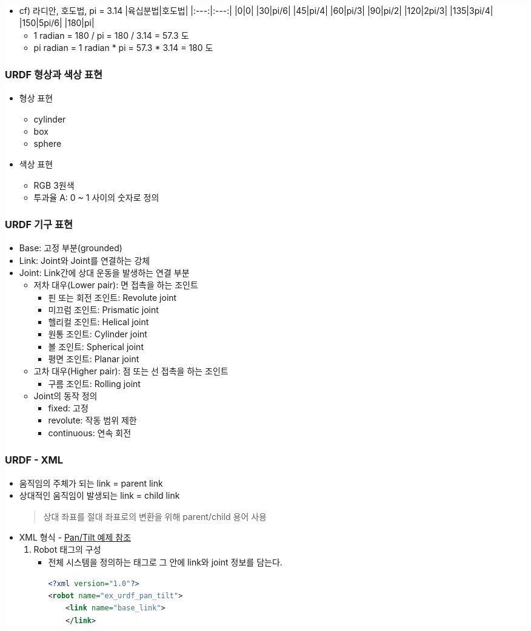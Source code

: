 - cf) 라디안, 호도법, pi = 3.14
    |육십분법|호도법|
    |:---:|:---:|
    |0|0|
    |30|pi/6|
    |45|pi/4|
    |60|pi/3|
    |90|pi/2|
    |120|2pi/3|
    |135|3pi/4|
    |150|5pi/6|
    |180|pi|
    - 1 radian = 180 / pi = 180 / 3.14 = 57.3 도
    - pi radian = 1 radian * pi = 57.3 * 3.14 = 180 도

### URDF 형상과 색상 표현
- 형상 표현
    - cylinder
    - box
    - sphere

- 색상 표현
    - RGB 3원색
    - 투과율 A: 0 ~ 1 사이의 숫자로 정의

### URDF 기구 표현
- Base: 고정 부분(grounded)
- Link: Joint와 Joint를 연결하는 강체
- Joint: Link간에 상대 운동을 발생하는 연결 부분
    - 저차 대우(Lower pair): 면 접촉을 하는 조인트
        - 핀 또는 회전 조인트: Revolute joint
        - 미끄럼 조인트: Prismatic joint
        - 헬리컬 조인트: Helical joint
        - 원통 조인트: Cylinder joint
        - 볼 조인트: Spherical joint
        - 평면 조인트: Planar joint
    - 고차 대우(Higher pair): 점 또는 선 접촉을 하는 조인트
        - 구름 조인트: Rolling joint
    - Joint의 동작 정의
        - fixed: 고정
        - revolute: 작동 범위 제한
        - continuous: 연속 회전

### URDF - XML
- 움직임의 주체가 되는 link = parent link
- 상대적인 움직임이 발생되는 link = child link
    >상대 좌표를 절대 좌표로의 변환을 위해 parent/child 용어 사용
- XML 형식 - [Pan/Tilt 예제 참조](https://pinkwink.kr/1007)
    1. Robot 태그의 구성
        - 전체 시스템을 정의하는 태그로 그 안에 link와 joint 정보를 담는다.
            ```xml
            <?xml version="1.0"?>    
            <robot name="ex_urdf_pan_tilt">
                <link name="base_link">
                </link>
